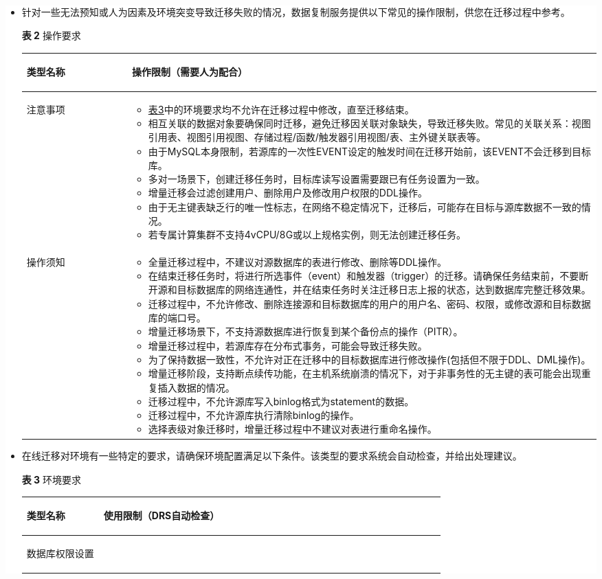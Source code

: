 -   针对一些无法预知或人为因素及环境突变导致迁移失败的情况，数据复制服务提供以下常见的操作限制，供您在迁移过程中参考。

    **表 2**  操作要求

    <a name="table635193319310"></a>
    <table><thead align="left"><tr id="row93512332311"><th class="cellrowborder" valign="top" width="18.32%" id="mcps1.2.3.1.1"><p id="p11351833835"><a name="p11351833835"></a><a name="p11351833835"></a><strong id="b93511033834"><a name="b93511033834"></a><a name="b93511033834"></a>类型名称</strong></p>
    </th>
    <th class="cellrowborder" valign="top" width="81.67999999999999%" id="mcps1.2.3.1.2"><p id="p9351233539"><a name="p9351233539"></a><a name="p9351233539"></a><strong id="b53515331031"><a name="b53515331031"></a><a name="b53515331031"></a>操作限制</strong>（需要人为配合）</p>
    </th>
    </tr>
    </thead>
    <tbody><tr id="row2426155314372"><td class="cellrowborder" valign="top" width="18.32%" headers="mcps1.2.3.1.1 "><p id="p20426195373718"><a name="p20426195373718"></a><a name="p20426195373718"></a>注意事项</p>
    </td>
    <td class="cellrowborder" valign="top" width="81.67999999999999%" headers="mcps1.2.3.1.2 "><a name="ul884918291198"></a><a name="ul884918291198"></a><ul id="ul884918291198"><li><a href="#table14354185617365">表3</a>中的环境要求均不允许在迁移过程中修改，直至迁移结束。</li><li>相互关联的数据对象要确保同时迁移，避免迁移因关联对象缺失，导致迁移失败。常见的关联关系：视图引用表、视图引用视图、存储过程/函数/触发器引用视图/表、主外键关联表等。</li><li>由于MySQL本身限制，若源库的一次性EVENT设定的触发时间在迁移开始前，该EVENT不会迁移到目标库。</li><li>多对一场景下，创建迁移任务时，目标库读写设置需要跟已有任务设置为一致。</li><li>增量迁移会过滤创建用户、删除用户及修改用户权限的DDL操作。</li><li>由于无主键表缺乏行的唯一性标志，在网络不稳定情况下，迁移后，可能存在目标与源库数据不一致的情况。</li><li>若专属计算集群不支持4vCPU/8G或以上规格实例，则无法创建迁移任务。</li></ul>
    </td>
    </tr>
    <tr id="row183512331137"><td class="cellrowborder" valign="top" width="18.32%" headers="mcps1.2.3.1.1 "><p id="p1135173316316"><a name="p1135173316316"></a><a name="p1135173316316"></a>操作须知</p>
    </td>
    <td class="cellrowborder" valign="top" width="81.67999999999999%" headers="mcps1.2.3.1.2 "><a name="ul106391278103"></a><a name="ul106391278103"></a><ul id="ul106391278103"><li>全量迁移过程中，不建议对源数据库的表进行修改、删除等DDL操作。</li><li>在结束迁移任务时，将进行所选事件（event）和触发器（trigger）的迁移。请确保任务结束前，不要断开源和目标数据库的网络连通性，并在结束任务时关注迁移日志上报的状态，达到数据库完整迁移效果。</li><li>迁移过程中，不允许修改、删除连接源和目标数据库的用户的用户名、密码、权限，或修改源和目标数据库的端口号。</li><li>增量迁移场景下，不支持源数据库进行恢复到某个备份点的操作（PITR）。</li><li>增量迁移过程中，若源库存在分布式事务，可能会导致迁移失败。</li><li>为了保持数据一致性，不允许对正在迁移中的目标数据库进行修改操作(包括但不限于DDL、DML操作)。</li><li>增量迁移阶段，支持断点续传功能，在主机系统崩溃的情况下，对于非事务性的无主键的表可能会出现重复插入数据的情况。</li><li>迁移过程中，不允许源库写入binlog格式为statement的数据。</li><li>迁移过程中，不允许源库执行清除binlog的操作。</li><li>选择表级对象迁移时，增量迁移过程中不建议对表进行重命名操作。</li></ul>
    </td>
    </tr>
    </tbody>
    </table>

-   在线迁移对环境有一些特定的要求，请确保环境配置满足以下条件。该类型的要求系统会自动检查，并给出处理建议。

    **表 3**  环境要求

    <a name="table14354185617365"></a>
    <table><thead align="left"><tr id="row1835475617361"><th class="cellrowborder" valign="top" width="18.37%" id="mcps1.2.3.1.1"><p id="p203548561368"><a name="p203548561368"></a><a name="p203548561368"></a><strong id="b1354175683612"><a name="b1354175683612"></a><a name="b1354175683612"></a>类型名称</strong></p>
    </th>
    <th class="cellrowborder" valign="top" width="81.63%" id="mcps1.2.3.1.2"><p id="p13354125633613"><a name="p13354125633613"></a><a name="p13354125633613"></a><strong id="b13191306372"><a name="b13191306372"></a><a name="b13191306372"></a>使用限制</strong>（DRS自动检查）</p>
    </th>
    </tr>
    </thead>
    <tbody><tr id="row135415610367"><td class="cellrowborder" valign="top" width="18.37%" headers="mcps1.2.3.1.1 "><p id="p14354205683618"><a name="p14354205683618"></a><a name="p14354205683618"></a>数据库权限设置</p>
    </td>